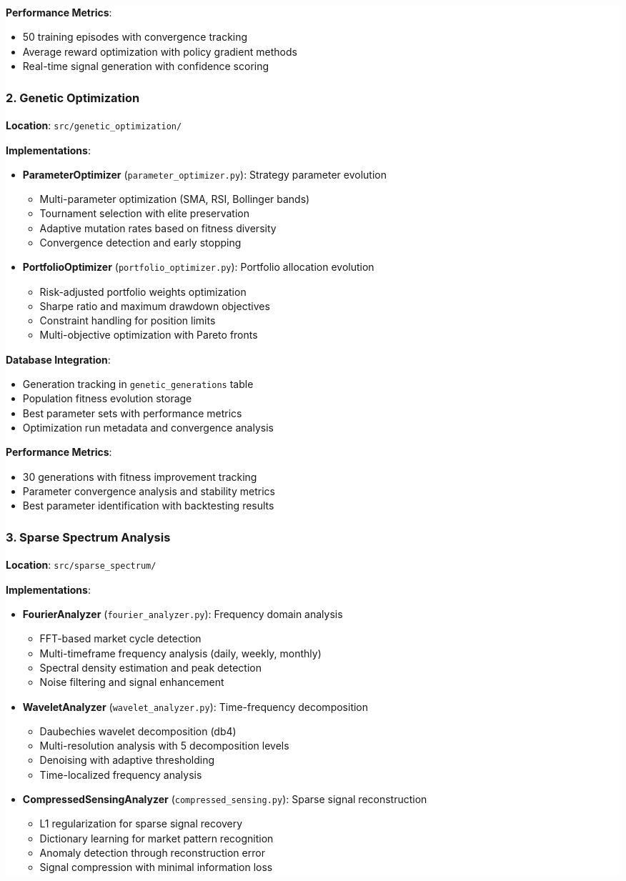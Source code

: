 **Performance Metrics**:
- 50 training episodes with convergence tracking
- Average reward optimization with policy gradient methods
- Real-time signal generation with confidence scoring

### **2. Genetic Optimization**
**Location**: `src/genetic_optimization/`

**Implementations**:
- **ParameterOptimizer** (`parameter_optimizer.py`): Strategy parameter evolution
  - Multi-parameter optimization (SMA, RSI, Bollinger bands)
  - Tournament selection with elite preservation
  - Adaptive mutation rates based on fitness diversity
  - Convergence detection and early stopping

- **PortfolioOptimizer** (`portfolio_optimizer.py`): Portfolio allocation evolution
  - Risk-adjusted portfolio weights optimization
  - Sharpe ratio and maximum drawdown objectives
  - Constraint handling for position limits
  - Multi-objective optimization with Pareto fronts

**Database Integration**:
- Generation tracking in `genetic_generations` table
- Population fitness evolution storage
- Best parameter sets with performance metrics
- Optimization run metadata and convergence analysis

**Performance Metrics**:
- 30 generations with fitness improvement tracking
- Parameter convergence analysis and stability metrics
- Best parameter identification with backtesting results

### **3. Sparse Spectrum Analysis**
**Location**: `src/sparse_spectrum/`

**Implementations**:
- **FourierAnalyzer** (`fourier_analyzer.py`): Frequency domain analysis
  - FFT-based market cycle detection
  - Multi-timeframe frequency analysis (daily, weekly, monthly)
  - Spectral density estimation and peak detection
  - Noise filtering and signal enhancement

- **WaveletAnalyzer** (`wavelet_analyzer.py`): Time-frequency decomposition
  - Daubechies wavelet decomposition (db4)
  - Multi-resolution analysis with 5 decomposition levels
  - Denoising with adaptive thresholding
  - Time-localized frequency analysis

- **CompressedSensingAnalyzer** (`compressed_sensing.py`): Sparse signal reconstruction
  - L1 regularization for sparse signal recovery
  - Dictionary learning for market pattern recognition
  - Anomaly detection through reconstruction error
  - Signal compression with minimal information loss
